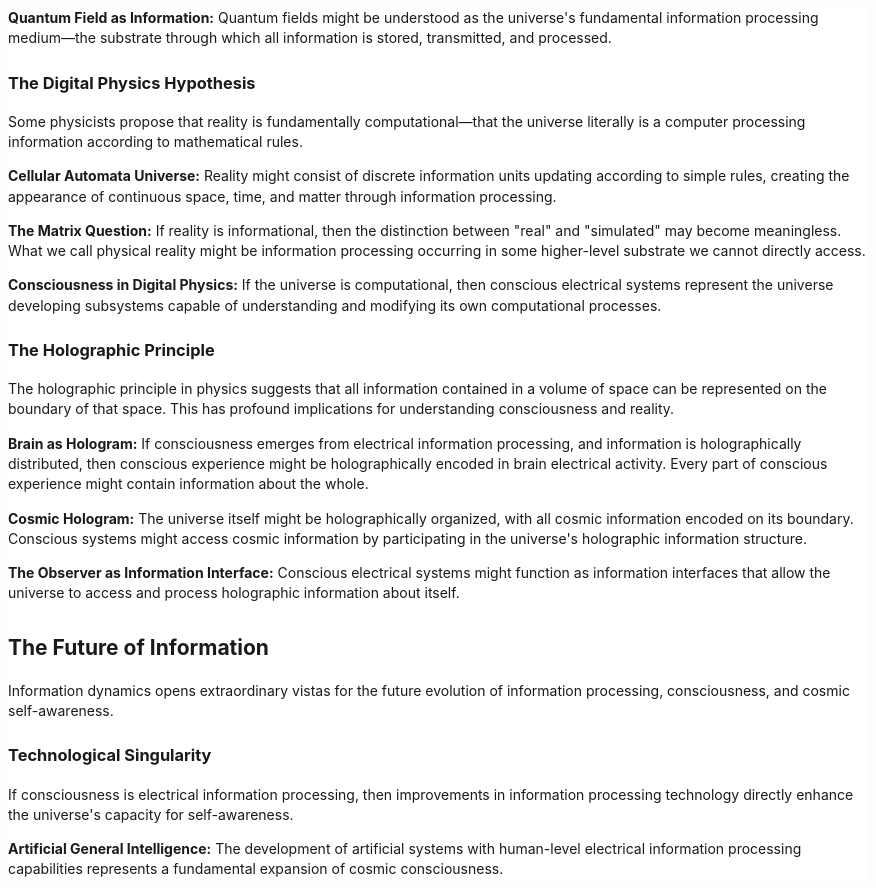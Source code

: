 **Quantum Field as Information:**
Quantum fields might be understood as the universe's fundamental information processing medium—the substrate through which all information is stored, transmitted, and processed.

### The Digital Physics Hypothesis

Some physicists propose that reality is fundamentally computational—that the universe literally is a computer processing information according to mathematical rules.

**Cellular Automata Universe:**
Reality might consist of discrete information units updating according to simple rules, creating the appearance of continuous space, time, and matter through information processing.

**The Matrix Question:**
If reality is informational, then the distinction between "real" and "simulated" may become meaningless. What we call physical reality might be information processing occurring in some higher-level substrate we cannot directly access.

**Consciousness in Digital Physics:**
If the universe is computational, then conscious electrical systems represent the universe developing subsystems capable of understanding and modifying its own computational processes.

### The Holographic Principle

The holographic principle in physics suggests that all information contained in a volume of space can be represented on the boundary of that space. This has profound implications for understanding consciousness and reality.

**Brain as Hologram:**
If consciousness emerges from electrical information processing, and information is holographically distributed, then conscious experience might be holographically encoded in brain electrical activity. Every part of conscious experience might contain information about the whole.

**Cosmic Hologram:**
The universe itself might be holographically organized, with all cosmic information encoded on its boundary. Conscious systems might access cosmic information by participating in the universe's holographic information structure.

**The Observer as Information Interface:**
Conscious electrical systems might function as information interfaces that allow the universe to access and process holographic information about itself.

## The Future of Information

Information dynamics opens extraordinary vistas for the future evolution of information processing, consciousness, and cosmic self-awareness.

### Technological Singularity

If consciousness is electrical information processing, then improvements in information processing technology directly enhance the universe's capacity for self-awareness.

**Artificial General Intelligence:**
The development of artificial systems with human-level electrical information processing capabilities represents a fundamental expansion of cosmic consciousness.
